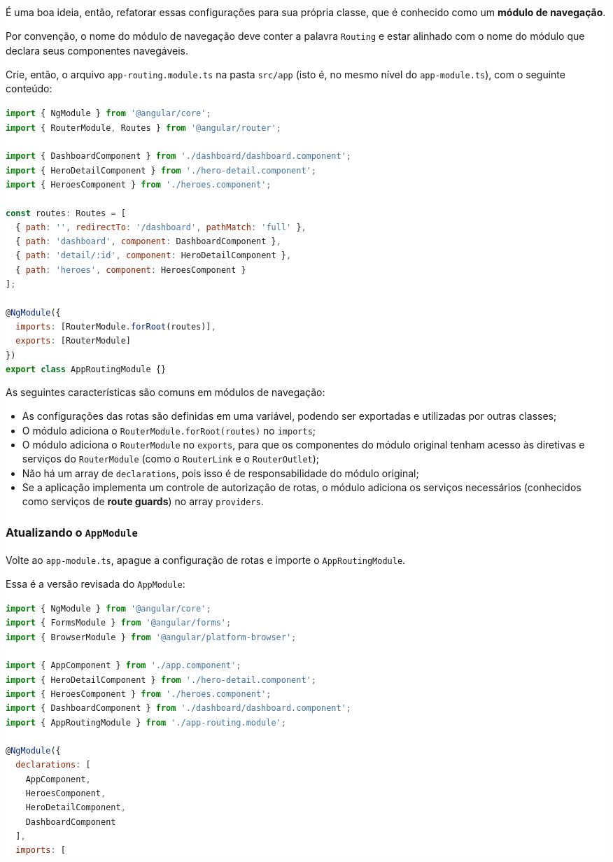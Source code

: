 É uma boa ideia, então, refatorar essas configurações para sua própria classe, que é conhecido como um **módulo de navegação**.

Por convenção, o nome do módulo de navegação deve conter a palavra `Routing` e estar alinhado com o nome do módulo que declara seus componentes navegáveis.

Crie, então, o arquivo `app-routing.module.ts` na pasta `src/app` (isto é, no mesmo nível do `app-module.ts`), com o seguinte conteúdo:

```javascript
import { NgModule } from '@angular/core';
import { RouterModule, Routes } from '@angular/router';

import { DashboardComponent } from './dashboard/dashboard.component';
import { HeroDetailComponent } from './hero-detail.component';
import { HeroesComponent } from './heroes.component';

const routes: Routes = [
  { path: '', redirectTo: '/dashboard', pathMatch: 'full' },
  { path: 'dashboard', component: DashboardComponent },
  { path: 'detail/:id', component: HeroDetailComponent },
  { path: 'heroes', component: HeroesComponent }
];

@NgModule({
  imports: [RouterModule.forRoot(routes)],
  exports: [RouterModule]
})
export class AppRoutingModule {}
```

As seguintes características são comuns em módulos de navegação:

* As configurações das rotas são definidas em uma variável, podendo ser exportadas e utilizadas por outras classes;
* O módulo adiciona o `RouterModule.forRoot(routes)` no `imports`;
* O módulo adiciona o `RouterModule` no `exports`, para que os componentes do módulo original tenham acesso às diretivas e serviços do `RouterModule` (como o `RouterLink` e o `RouterOutlet`);
* Não há um array de `declarations`, pois isso é de responsabilidade do módulo original;
* Se a aplicação implementa um controle de autorização de rotas, o módulo adiciona os serviços necessários (conhecidos como serviços de **route guards**) no array `providers`.

### Atualizando o `AppModule`

Volte ao `app-module.ts`, apague a configuração de rotas e importe o `AppRoutingModule`.

Essa é a versão revisada do `AppModule`:

```javascript
import { NgModule } from '@angular/core';
import { FormsModule } from '@angular/forms';
import { BrowserModule } from '@angular/platform-browser';

import { AppComponent } from './app.component';
import { HeroDetailComponent } from './hero-detail.component';
import { HeroesComponent } from './heroes.component';
import { DashboardComponent } from './dashboard/dashboard.component';
import { AppRoutingModule } from './app-routing.module';

@NgModule({
  declarations: [
    AppComponent,
    HeroesComponent,
    HeroDetailComponent,
    DashboardComponent
  ],
  imports: [
```